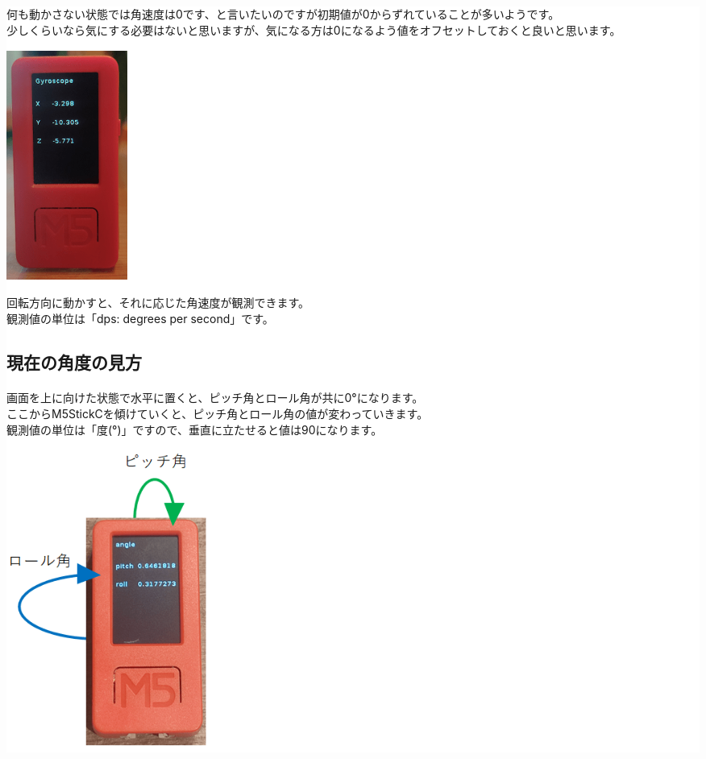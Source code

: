 何も動かさない状態では角速度は0です、と言いたいのですが初期値が0からずれていることが多いようです。  
少しくらいなら気にする必要はないと思いますが、気になる方は0になるよう値をオフセットしておくと良いと思います。  

<img src="../img/20220307-M5stickc-6jiku-9.png" style="width:100%;max-width:150px" alt="M5StickCの6軸センサの値 角速度">

回転方向に動かすと、それに応じた角速度が観測できます。  
観測値の単位は「dps: degrees per second」です。

## 現在の角度の見方

画面を上に向けた状態で水平に置くと、ピッチ角とロール角が共に0°になります。  
ここからM5StickCを傾けていくと、ピッチ角とロール角の値が変わっていきます。  
観測値の単位は「度(°)」ですので、垂直に立たせると値は90になります。

<img src="../img/20220307-M5stickc-6jiku-10.png" style="width:100%;max-width:250px" alt="M5StickCの6軸センサの値 ピッチ角とロール角">